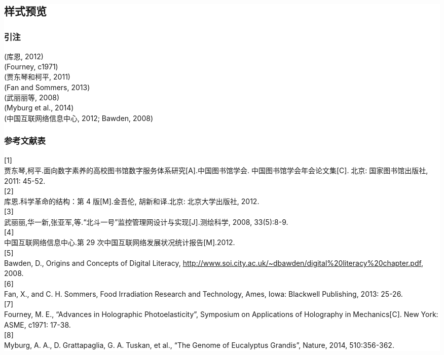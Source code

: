 





## 样式预览

### 引注

(库恩, 2012)<br>
(Fourney, c1971)<br>
(贾东琴和柯平, 2011)<br>
(Fan and Sommers, 2013)<br>
(武丽丽等, 2008)<br>
(Myburg et al., 2014)<br>
(中国互联网络信息中心, 2012; Bawden, 2008)<br>


### 参考文献表

<div class="csl-bib-body maxoffset-3 second-field-align-flush hangingindent-false">
  <div class="csl-entry">
    <div class="csl-left-margin">[1]</div><div class="csl-right-inline">贾东琴,柯平.面向数字素养的高校图书馆数字服务体系研究[A].中国图书馆学会. 中国图书馆学会年会论文集[C]. 北京: 国家图书馆出版社, 2011: 45-52.</div>
  </div>
  <div class="csl-entry">
    <div class="csl-left-margin">[2]</div><div class="csl-right-inline">库恩.科学革命的结构：第 4 版[M].金吾伦, 胡新和译.北京: 北京大学出版社, 2012.</div>
  </div>
  <div class="csl-entry">
    <div class="csl-left-margin">[3]</div><div class="csl-right-inline">武丽丽,华一新,张亚军,等.“北斗一号”监控管理网设计与实现[J].测绘科学, 2008, 33(5):8-9.</div>
  </div>
  <div class="csl-entry">
    <div class="csl-left-margin">[4]</div><div class="csl-right-inline">中国互联网络信息中心.第 29 次中国互联网络发展状况统计报告[M].2012.</div>
  </div>
  <div class="csl-entry">
    <div class="csl-left-margin">[5]</div><div class="csl-right-inline">Bawden, D., Origins and Concepts of Digital Literacy, <a href="http://www.soi.city.ac.uk/~dbawden/digital%20literacy%20chapter.pdf">http://www.soi.city.ac.uk/~dbawden/digital%20literacy%20chapter.pdf</a>, 2008.</div>
  </div>
  <div class="csl-entry">
    <div class="csl-left-margin">[6]</div><div class="csl-right-inline">Fan, X., and C. H. Sommers, Food Irradiation Research and Technology, Ames, Iowa: Blackwell Publishing, 2013: 25-26.</div>
  </div>
  <div class="csl-entry">
    <div class="csl-left-margin">[7]</div><div class="csl-right-inline">Fourney, M. E., “Advances in Holographic Photoelasticity”, Symposium on Applications of Holography in Mechanics[C]. New York: ASME, c1971: 17-38.</div>
  </div>
  <div class="csl-entry">
    <div class="csl-left-margin">[8]</div><div class="csl-right-inline">Myburg, A. A., D. Grattapaglia, G. A. Tuskan, et al., “The Genome of Eucalyptus Grandis”, Nature, 2014, 510:356-362.</div>
  </div>
</div>
